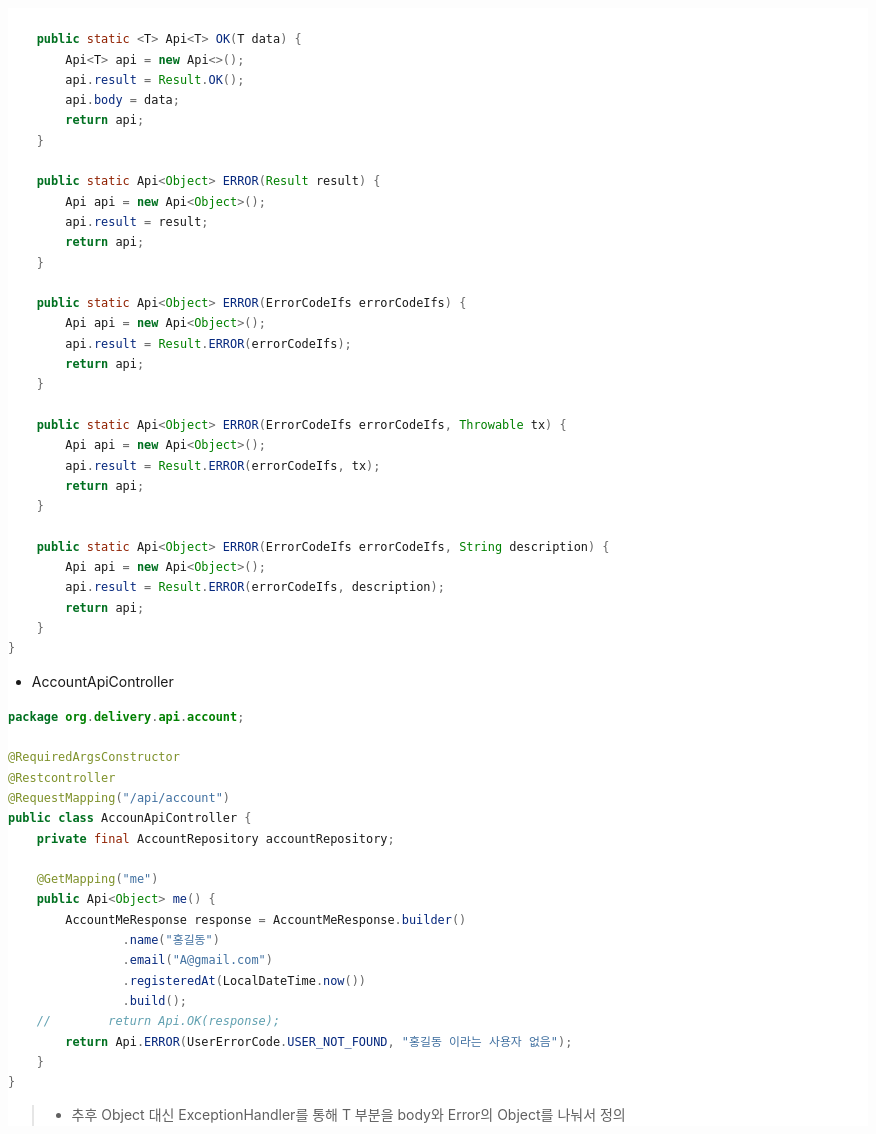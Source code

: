 ```java

    public static <T> Api<T> OK(T data) {
        Api<T> api = new Api<>();
        api.result = Result.OK();
        api.body = data;
        return api;
    }

    public static Api<Object> ERROR(Result result) {
        Api api = new Api<Object>();
        api.result = result;
        return api;
    }

    public static Api<Object> ERROR(ErrorCodeIfs errorCodeIfs) {
        Api api = new Api<Object>();
        api.result = Result.ERROR(errorCodeIfs);
        return api;
    }

    public static Api<Object> ERROR(ErrorCodeIfs errorCodeIfs, Throwable tx) {
        Api api = new Api<Object>();
        api.result = Result.ERROR(errorCodeIfs, tx);
        return api;
    }

    public static Api<Object> ERROR(ErrorCodeIfs errorCodeIfs, String description) {
        Api api = new Api<Object>();
        api.result = Result.ERROR(errorCodeIfs, description);
        return api;
    }
}
```
- AccountApiController
```java
package org.delivery.api.account;

@RequiredArgsConstructor
@Restcontroller
@RequestMapping("/api/account")
public class AccounApiController {
    private final AccountRepository accountRepository;

    @GetMapping("me")
    public Api<Object> me() {
        AccountMeResponse response = AccountMeResponse.builder()
                .name("홍길동")
                .email("A@gmail.com")
                .registeredAt(LocalDateTime.now())
                .build();
    //        return Api.OK(response);
        return Api.ERROR(UserErrorCode.USER_NOT_FOUND, "홍길동 이라는 사용자 없음");
    }
}
```
> - 추후 Object 대신 ExceptionHandler를 통해 T 부분을 body와 Error의 Object를 나눠서 정의
